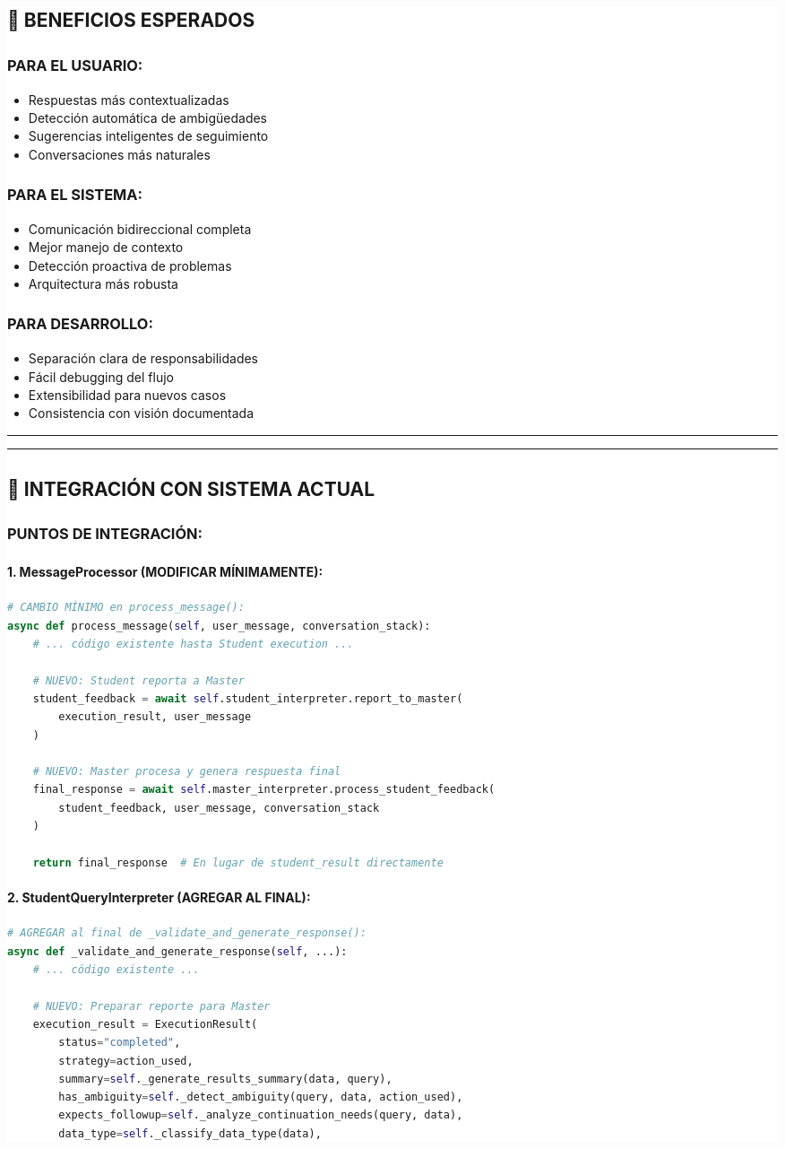 
## 🎯 **BENEFICIOS ESPERADOS**

### **PARA EL USUARIO:**
- Respuestas más contextualizadas
- Detección automática de ambigüedades
- Sugerencias inteligentes de seguimiento
- Conversaciones más naturales

### **PARA EL SISTEMA:**
- Comunicación bidireccional completa
- Mejor manejo de contexto
- Detección proactiva de problemas
- Arquitectura más robusta

### **PARA DESARROLLO:**
- Separación clara de responsabilidades
- Fácil debugging del flujo
- Extensibilidad para nuevos casos
- Consistencia con visión documentada

---

---

## 🔧 **INTEGRACIÓN CON SISTEMA ACTUAL**

### **PUNTOS DE INTEGRACIÓN:**

#### **1. MessageProcessor (MODIFICAR MÍNIMAMENTE):**
```python
# CAMBIO MÍNIMO en process_message():
async def process_message(self, user_message, conversation_stack):
    # ... código existente hasta Student execution ...

    # NUEVO: Student reporta a Master
    student_feedback = await self.student_interpreter.report_to_master(
        execution_result, user_message
    )

    # NUEVO: Master procesa y genera respuesta final
    final_response = await self.master_interpreter.process_student_feedback(
        student_feedback, user_message, conversation_stack
    )

    return final_response  # En lugar de student_result directamente
```

#### **2. StudentQueryInterpreter (AGREGAR AL FINAL):**
```python
# AGREGAR al final de _validate_and_generate_response():
async def _validate_and_generate_response(self, ...):
    # ... código existente ...

    # NUEVO: Preparar reporte para Master
    execution_result = ExecutionResult(
        status="completed",
        strategy=action_used,
        summary=self._generate_results_summary(data, query),
        has_ambiguity=self._detect_ambiguity(query, data, action_used),
        expects_followup=self._analyze_continuation_needs(query, data),
        data_type=self._classify_data_type(data),
```